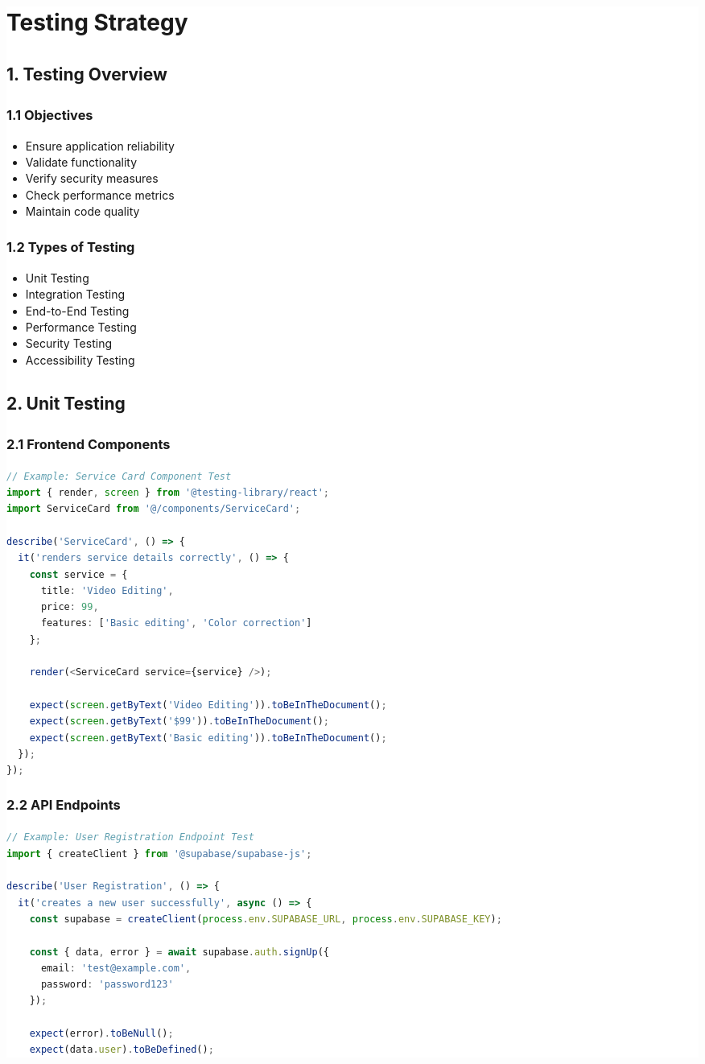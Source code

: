 # Testing Strategy

## 1. Testing Overview

### 1.1 Objectives
- Ensure application reliability
- Validate functionality
- Verify security measures
- Check performance metrics
- Maintain code quality

### 1.2 Types of Testing
- Unit Testing
- Integration Testing
- End-to-End Testing
- Performance Testing
- Security Testing
- Accessibility Testing

## 2. Unit Testing

### 2.1 Frontend Components
```typescript
// Example: Service Card Component Test
import { render, screen } from '@testing-library/react';
import ServiceCard from '@/components/ServiceCard';

describe('ServiceCard', () => {
  it('renders service details correctly', () => {
    const service = {
      title: 'Video Editing',
      price: 99,
      features: ['Basic editing', 'Color correction']
    };
    
    render(<ServiceCard service={service} />);
    
    expect(screen.getByText('Video Editing')).toBeInTheDocument();
    expect(screen.getByText('$99')).toBeInTheDocument();
    expect(screen.getByText('Basic editing')).toBeInTheDocument();
  });
});
```

### 2.2 API Endpoints
```typescript
// Example: User Registration Endpoint Test
import { createClient } from '@supabase/supabase-js';

describe('User Registration', () => {
  it('creates a new user successfully', async () => {
    const supabase = createClient(process.env.SUPABASE_URL, process.env.SUPABASE_KEY);
    
    const { data, error } = await supabase.auth.signUp({
      email: 'test@example.com',
      password: 'password123'
    });
    
    expect(error).toBeNull();
    expect(data.user).toBeDefined();
```